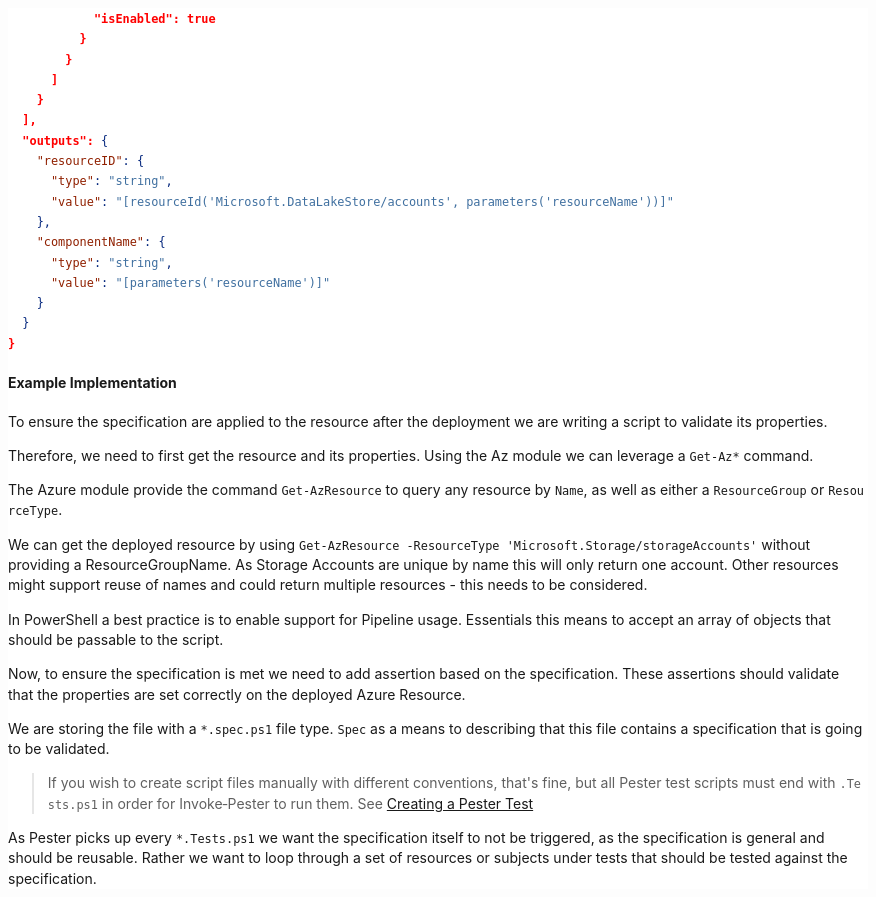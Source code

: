 ```json
            "isEnabled": true
          }
        }
      ]
    }
  ],
  "outputs": {
    "resourceID": {
      "type": "string",
      "value": "[resourceId('Microsoft.DataLakeStore/accounts', parameters('resourceName'))]"
    },
    "componentName": {
      "type": "string",
      "value": "[parameters('resourceName')]"
    }
  }
}
```

#### Example Implementation

To ensure the specification are applied to the resource after the deployment we are writing a script to validate its properties.

Therefore, we need to first get the resource and its properties. Using the Az module we can leverage a `Get-Az*` command.

The Azure module provide the command `Get-AzResource` to query any resource by `Name`, as well as either a `ResourceGroup` or `ResourceType`.

We can get the deployed resource by using `Get-AzResource -ResourceType 'Microsoft.Storage/storageAccounts'` without providing a ResourceGroupName.
As Storage Accounts are unique by name this will only return one account.
Other resources might support reuse of names and could return multiple resources - this needs to be considered.

In PowerShell a best practice is to enable support for Pipeline usage.
Essentials this means to accept an array of objects that should be passable to the script.

Now, to ensure the specification is met we need to add assertion based on the specification.
These assertions should validate that the properties are set correctly on the deployed Azure Resource.

We are storing the file with a `*.spec.ps1` file type.
`Spec` as a means to describing that this file contains a specification that is going to be validated.

> If you wish to create script files manually with different conventions, that's fine, but all Pester test scripts must end with `.Tests.ps1` in order for Invoke‐Pester to run them. See [Creating a Pester Test](https://github.com/pester/Pester/wiki/Pester#creating-a-pester-test)

As Pester picks up every `*.Tests.ps1` we want the specification itself to not be triggered, as the specification is general and should be reusable.
Rather we want to loop through a set of resources or subjects under tests that should be tested against the specification.
